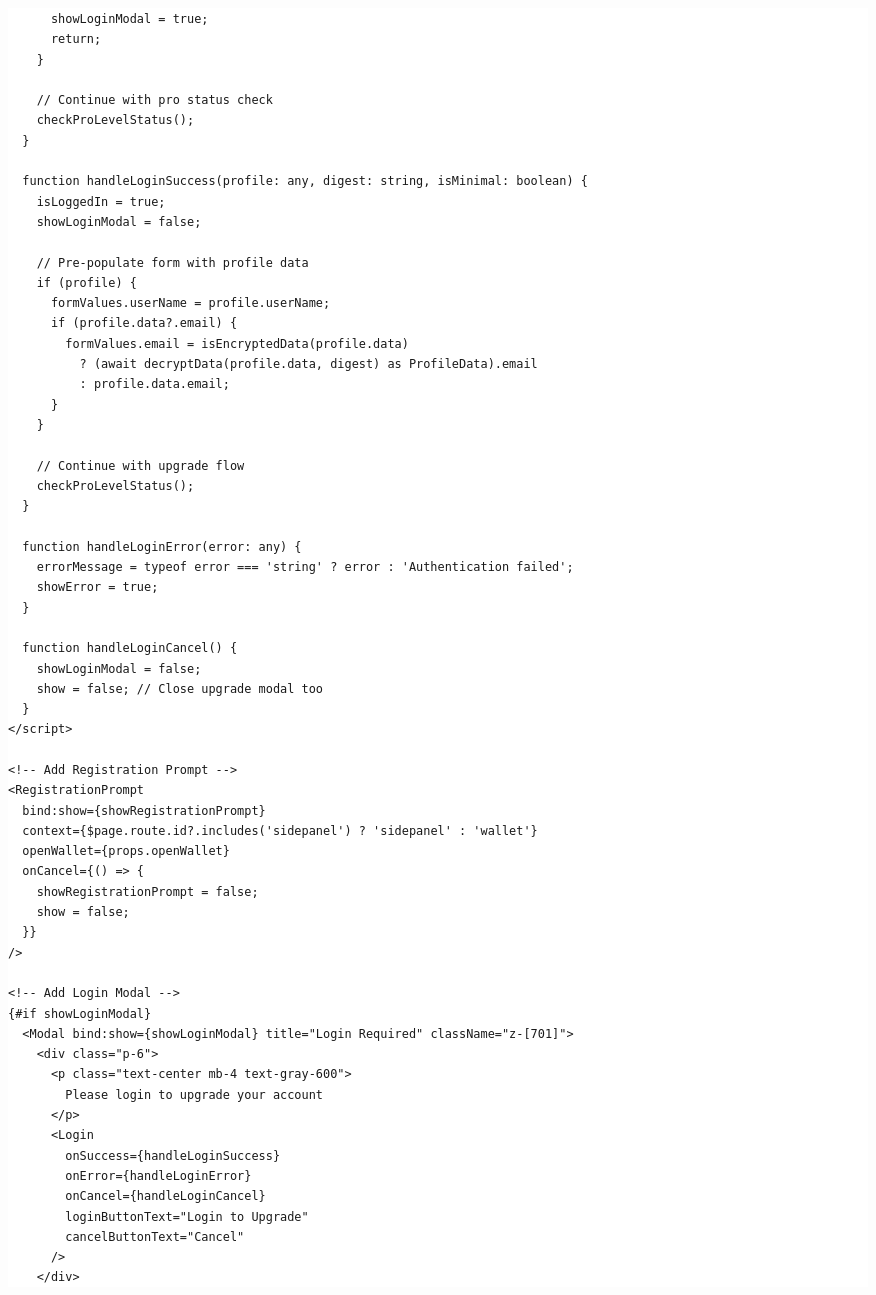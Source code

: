 ```svelte
      showLoginModal = true;
      return;
    }
    
    // Continue with pro status check
    checkProLevelStatus();
  }
  
  function handleLoginSuccess(profile: any, digest: string, isMinimal: boolean) {
    isLoggedIn = true;
    showLoginModal = false;
    
    // Pre-populate form with profile data
    if (profile) {
      formValues.userName = profile.userName;
      if (profile.data?.email) {
        formValues.email = isEncryptedData(profile.data) 
          ? (await decryptData(profile.data, digest) as ProfileData).email
          : profile.data.email;
      }
    }
    
    // Continue with upgrade flow
    checkProLevelStatus();
  }
  
  function handleLoginError(error: any) {
    errorMessage = typeof error === 'string' ? error : 'Authentication failed';
    showError = true;
  }
  
  function handleLoginCancel() {
    showLoginModal = false;
    show = false; // Close upgrade modal too
  }
</script>

<!-- Add Registration Prompt -->
<RegistrationPrompt 
  bind:show={showRegistrationPrompt}
  context={$page.route.id?.includes('sidepanel') ? 'sidepanel' : 'wallet'}
  openWallet={props.openWallet}
  onCancel={() => {
    showRegistrationPrompt = false;
    show = false;
  }}
/>

<!-- Add Login Modal -->
{#if showLoginModal}
  <Modal bind:show={showLoginModal} title="Login Required" className="z-[701]">
    <div class="p-6">
      <p class="text-center mb-4 text-gray-600">
        Please login to upgrade your account
      </p>
      <Login 
        onSuccess={handleLoginSuccess}
        onError={handleLoginError}
        onCancel={handleLoginCancel}
        loginButtonText="Login to Upgrade"
        cancelButtonText="Cancel"
      />
    </div>
```